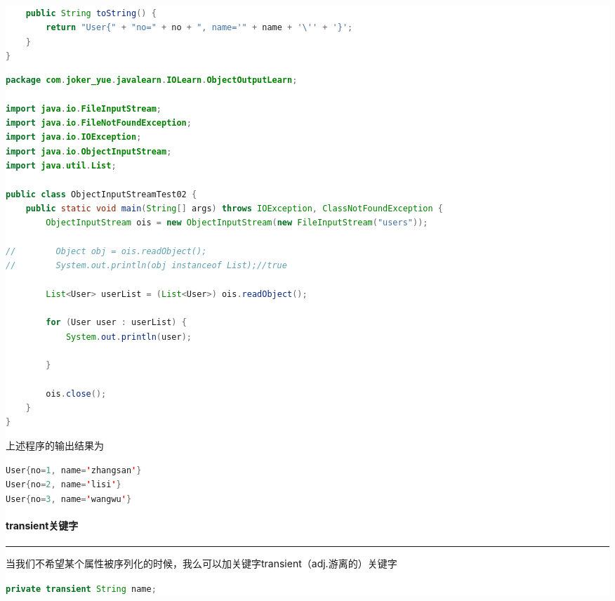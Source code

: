 ```java
    public String toString() {
        return "User{" + "no=" + no + ", name='" + name + '\'' + '}';
    }
}
```

```java
package com.joker_yue.javalearn.IOLearn.ObjectOutputLearn;

import java.io.FileInputStream;
import java.io.FileNotFoundException;
import java.io.IOException;
import java.io.ObjectInputStream;
import java.util.List;

public class ObjectInputStreamTest02 {
    public static void main(String[] args) throws IOException, ClassNotFoundException {
        ObjectInputStream ois = new ObjectInputStream(new FileInputStream("users"));

//        Object obj = ois.readObject();
//        System.out.println(obj instanceof List);//true

        List<User> userList = (List<User>) ois.readObject();

        for (User user : userList) {
            System.out.println(user);

        }

        ois.close();
    }
}
```

上述程序的输出结果为

~~~java
User{no=1, name='zhangsan'}
User{no=2, name='lisi'}
User{no=3, name='wangwu'}
~~~





#### transient关键字

---

当我们不希望某个属性被序列化的时候，我么可以加关键字transient（adj.游离的）关键字

```java
private transient String name;
```
